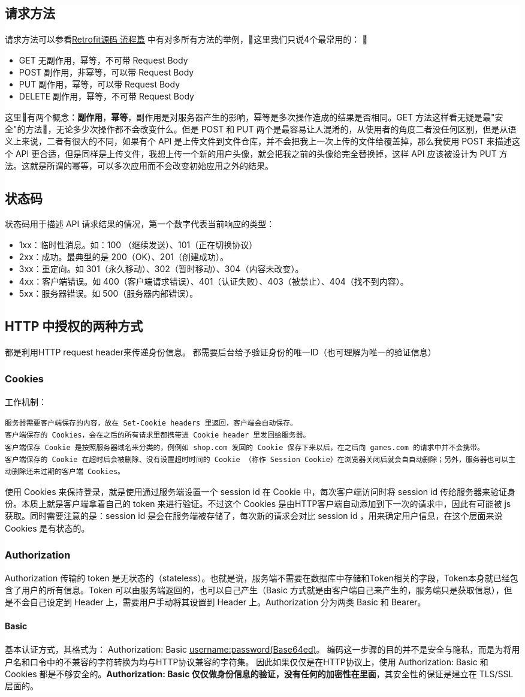 ## 请求方法
请求方法可以参看[Retrofit源码 流程篇](https://arirus.cn/post/retrofit%E6%BA%90%E7%A0%81%E5%88%86%E6%9E%90%E7%B3%BB%E5%88%97-%E6%B5%81%E7%A8%8B%E7%AF%87/) 中有对多所有方法的举例，这里我们只说4个最常用的：

- GET 无副作用，幂等，不可带 Request Body
- POST 副作用，非幂等，可以带 Request Body
- PUT 副作用，幂等，可以带 Request Body
- DELETE 副作用，幂等，不可带 Request Body

这里有两个概念：**副作用**，**幂等**，副作用是对服务器产生的影响，幂等是多次操作造成的结果是否相同。GET 方法这样看无疑是最"安全"的方法，无论多少次操作都不会改变什么。但是 POST 和 PUT 两个是最容易让人混淆的，从使用者的角度二者没任何区别，但是从语义上来说，二者有很大的不同，如果有个 API 是上传文件到文件仓库，并不会把我上一次上传的文件给覆盖掉，那么我使用 POST 来描述这个 API 更合适，但是同样是上传文件，我想上传一个新的用户头像，就会把我之前的头像给完全替换掉，这样 API 应该被设计为 PUT 方法。这就是所谓的幂等，可以多次应用而不会改变初始应用之外的结果。

## 状态码
状态码用于描述 API 请求结果的情况，第一个数字代表当前响应的类型：

- 1xx：临时性消息。如：100 （继续发送）、101（正在切换协议）
- 2xx：成功。最典型的是 200（OK）、201（创建成功）。
- 3xx：重定向。如 301（永久移动）、302（暂时移动）、304（内容未改变）。
- 4xx：客户端错误。如 400（客户端请求错误）、401（认证失败）、403（被禁⽌）、404（找不到内容）。
- 5xx：服务器错误。如 500（服务器内部错误）。

## HTTP 中授权的两种方式
都是利用HTTP request header来传递身份信息。
都需要后台给予验证身份的唯一ID（也可理解为唯一的验证信息）
### Cookies
工作机制：

    服务器需要客户端保存的内容，放在 Set-Cookie headers 里返回，客户端会自动保存。
    客户端保存的 Cookies，会在之后的所有请求里都携带进 Cookie header 里发回给服务器。
    客户端保存 Cookie 是按照服务器域名来分类的，例例如 shop.com 发回的 Cookie 保存下来以后，在之后向 games.com 的请求中并不会携带。
    客户端保存的 Cookie 在超时后会被删除、没有设置超时时间的 Cookie （称作 Session Cookie）在浏览器关闭后就会⾃自动删除；另外，服务器也可以主动删除还未过期的客户端 Cookies。

使用 Cookies 来保持登录，就是使用通过服务端设置一个 session id 在 Cookie 中，每次客户端访问时将 session id 传给服务器来验证身份。本质上就是客户端拿着自己的 token 来进行验证。不过这个 Cookies 是由HTTP客户端自动添加到下一次的请求中，因此有可能被 js 获取。同时需要注意的是：session id 是会在服务端被存储了，每次新的请求会对比 session id ，用来确定用户信息，在这个层面来说 Cookies 是有状态的。

### Authorization
Authorization 传输的 token 是无状态的（stateless）。也就是说，服务端不需要在数据库中存储和Token相关的字段，Token本身就已经包含了用户的所有信息。Token 可以由服务端返回的，也可以自己产生（Basic 方式就是由客户端自己来产生的，服务端只是获取信息），但是不会自己设定到 Header 上，需要用户手动将其设置到 Header 上。Authorization 分为两类 Basic 和 Bearer。

#### Basic
基本认证方式，其格式为：
    Authorization: Basic <username:password(Base64ed)>。
编码这一步骤的目的并不是安全与隐私，而是为将用户名和口令中的不兼容的字符转换为均与HTTP协议兼容的字符集。
因此如果仅仅是在HTTP协议上，使用 Authorization: Basic 和 Cookies 都是不够安全的。**Authorization: Basic 仅仅做身份信息的验证，没有任何的加密性在里面**，其安全性的保证是建立在 TLS/SSL 层面的。
